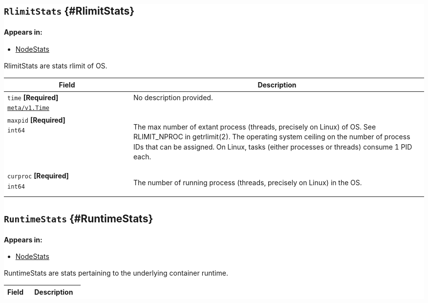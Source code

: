 ## `RlimitStats`     {#RlimitStats}
    

**Appears in:**

- [NodeStats](#NodeStats)


<p>RlimitStats are stats rlimit of OS.</p>


<table class="table">
<thead><tr><th width="30%">Field</th><th>Description</th></tr></thead>
<tbody>
    
  
<tr><td><code>time</code> <B>[Required]</B><br/>
<a href="https://kubernetes.io/docs/reference/generated/kubernetes-api/v1.33/#time-v1-meta"><code>meta/v1.Time</code></a>
</td>
<td>
   <span class="text-muted">No description provided.</span></td>
</tr>
<tr><td><code>maxpid</code> <B>[Required]</B><br/>
<code>int64</code>
</td>
<td>
   <p>The max number of extant process (threads, precisely on Linux) of OS. See RLIMIT_NPROC in getrlimit(2).
The operating system ceiling on the number of process IDs that can be assigned.
On Linux, tasks (either processes or threads) consume 1 PID each.</p>
</td>
</tr>
<tr><td><code>curproc</code> <B>[Required]</B><br/>
<code>int64</code>
</td>
<td>
   <p>The number of running process (threads, precisely on Linux) in the OS.</p>
</td>
</tr>
</tbody>
</table>

## `RuntimeStats`     {#RuntimeStats}
    

**Appears in:**

- [NodeStats](#NodeStats)


<p>RuntimeStats are stats pertaining to the underlying container runtime.</p>


<table class="table">
<thead><tr><th width="30%">Field</th><th>Description</th></tr></thead>
<tbody>
    
